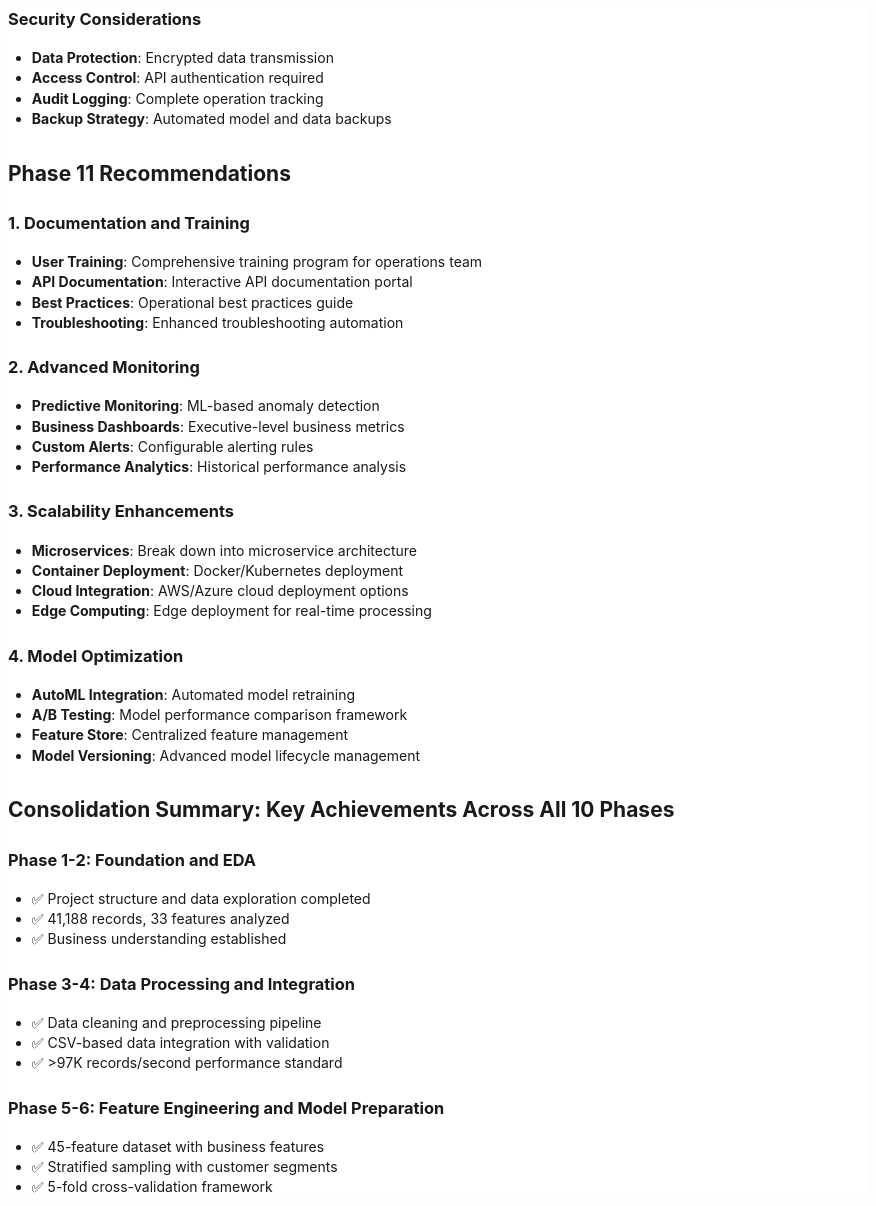 ### Security Considerations
- **Data Protection**: Encrypted data transmission
- **Access Control**: API authentication required
- **Audit Logging**: Complete operation tracking
- **Backup Strategy**: Automated model and data backups

## Phase 11 Recommendations

### 1. Documentation and Training
- **User Training**: Comprehensive training program for operations team
- **API Documentation**: Interactive API documentation portal
- **Best Practices**: Operational best practices guide
- **Troubleshooting**: Enhanced troubleshooting automation

### 2. Advanced Monitoring
- **Predictive Monitoring**: ML-based anomaly detection
- **Business Dashboards**: Executive-level business metrics
- **Custom Alerts**: Configurable alerting rules
- **Performance Analytics**: Historical performance analysis

### 3. Scalability Enhancements
- **Microservices**: Break down into microservice architecture
- **Container Deployment**: Docker/Kubernetes deployment
- **Cloud Integration**: AWS/Azure cloud deployment options
- **Edge Computing**: Edge deployment for real-time processing

### 4. Model Optimization
- **AutoML Integration**: Automated model retraining
- **A/B Testing**: Model performance comparison framework
- **Feature Store**: Centralized feature management
- **Model Versioning**: Advanced model lifecycle management

## Consolidation Summary: Key Achievements Across All 10 Phases

### Phase 1-2: Foundation and EDA
- ✅ Project structure and data exploration completed
- ✅ 41,188 records, 33 features analyzed
- ✅ Business understanding established

### Phase 3-4: Data Processing and Integration
- ✅ Data cleaning and preprocessing pipeline
- ✅ CSV-based data integration with validation
- ✅ >97K records/second performance standard

### Phase 5-6: Feature Engineering and Model Preparation
- ✅ 45-feature dataset with business features
- ✅ Stratified sampling with customer segments
- ✅ 5-fold cross-validation framework
